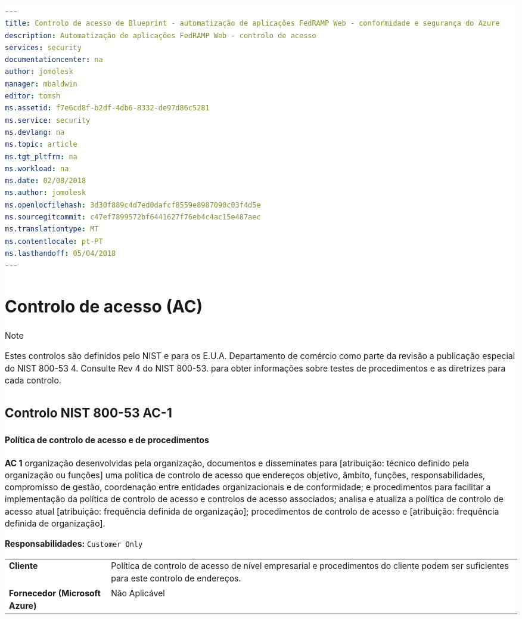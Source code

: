 ```yaml
---
title: Controlo de acesso de Blueprint - automatização de aplicações FedRAMP Web - conformidade e segurança do Azure
description: Automatização de aplicações FedRAMP Web - controlo de acesso
services: security
documentationcenter: na
author: jomolesk
manager: mbaldwin
editor: tomsh
ms.assetid: f7e6cd8f-b2df-4db6-8332-de97d86c5281
ms.service: security
ms.devlang: na
ms.topic: article
ms.tgt_pltfrm: na
ms.workload: na
ms.date: 02/08/2018
ms.author: jomolesk
ms.openlocfilehash: 3d30f889c4d7ed0dafcf8559e8987090c03f4d5e
ms.sourcegitcommit: c47ef7899572bf6441627f76eb4c4ac15e487aec
ms.translationtype: MT
ms.contentlocale: pt-PT
ms.lasthandoff: 05/04/2018
---
```

# <a name="access-control-ac"></a>Controlo de acesso (AC)

> [!NOTE]
> Estes controlos são definidos pelo NIST e para os E.U.A. Departamento de comércio como parte da revisão a publicação especial do NIST 800-53 4. Consulte Rev 4 do NIST 800-53. para obter informações sobre testes de procedimentos e as diretrizes para cada controlo.

## <a name="nist-800-53-control-ac-1"></a>Controlo NIST 800-53 AC-1

#### <a name="access-control-policy-and-procedures"></a>Política de controlo de acesso e de procedimentos

**AC 1** organização desenvolvidas pela organização, documentos e disseminates para [atribuição: técnico definido pela organização ou funções] uma política de controlo de acesso que endereços objetivo, âmbito, funções, responsabilidades, compromisso de gestão, coordenação entre entidades organizacionais e de conformidade; e procedimentos para facilitar a implementação da política de controlo de acesso e controlos de acesso associados; analisa e atualiza a política de controlo de acesso atual [atribuição: frequência definida de organização]; procedimentos de controlo de acesso e [atribuição: frequência definida de organização].

**Responsabilidades:** `Customer Only`

|||
|---|---|
| **Cliente** | Política de controlo de acesso de nível empresarial e procedimentos do cliente podem ser suficientes para este controlo de endereços. |
| **Fornecedor (Microsoft Azure)** | Não Aplicável |
